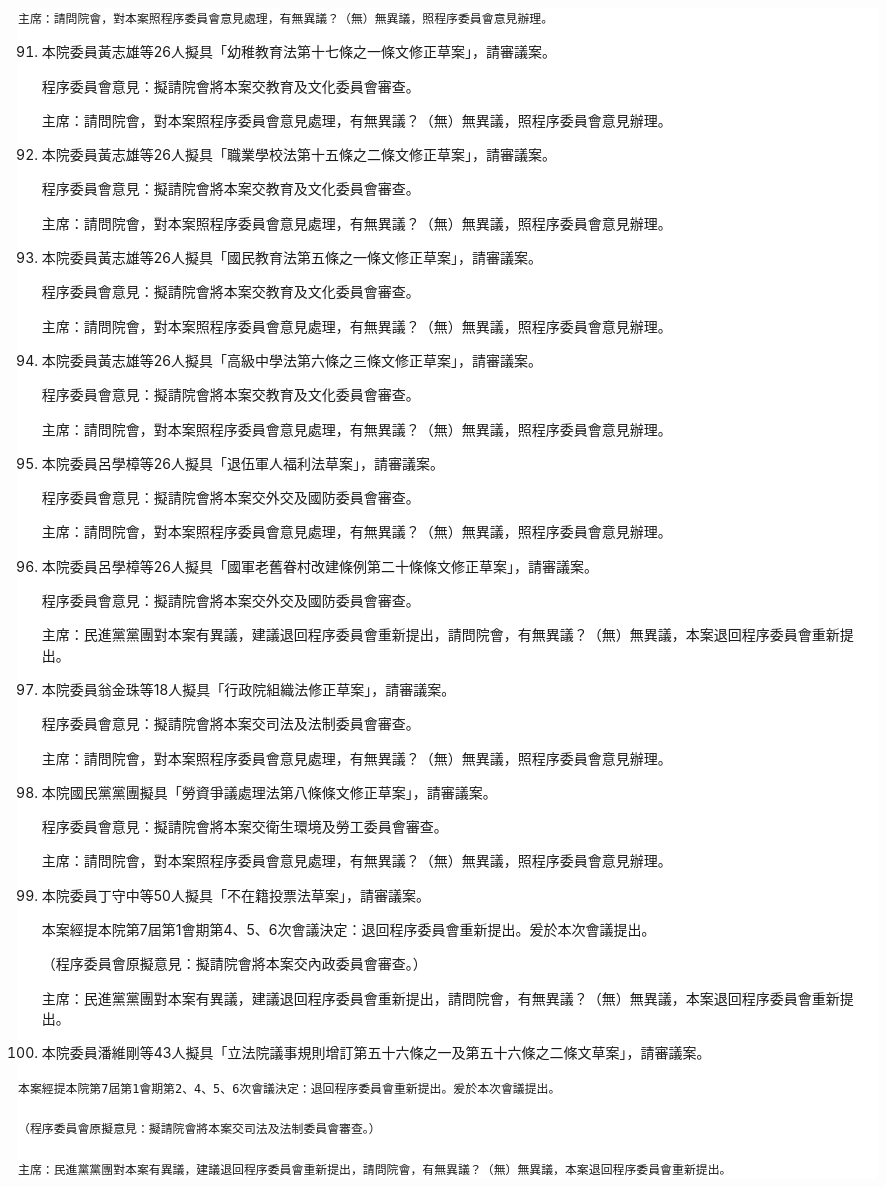     主席：請問院會，對本案照程序委員會意見處理，有無異議？（無）無異議，照程序委員會意見辦理。

91. 本院委員黃志雄等26人擬具「幼稚教育法第十七條之一條文修正草案」，請審議案。

    程序委員會意見：擬請院會將本案交教育及文化委員會審查。

    主席：請問院會，對本案照程序委員會意見處理，有無異議？（無）無異議，照程序委員會意見辦理。

92. 本院委員黃志雄等26人擬具「職業學校法第十五條之二條文修正草案」，請審議案。

    程序委員會意見：擬請院會將本案交教育及文化委員會審查。

    主席：請問院會，對本案照程序委員會意見處理，有無異議？（無）無異議，照程序委員會意見辦理。

93. 本院委員黃志雄等26人擬具「國民教育法第五條之一條文修正草案」，請審議案。

    程序委員會意見：擬請院會將本案交教育及文化委員會審查。

    主席：請問院會，對本案照程序委員會意見處理，有無異議？（無）無異議，照程序委員會意見辦理。

94. 本院委員黃志雄等26人擬具「高級中學法第六條之三條文修正草案」，請審議案。

    程序委員會意見：擬請院會將本案交教育及文化委員會審查。

    主席：請問院會，對本案照程序委員會意見處理，有無異議？（無）無異議，照程序委員會意見辦理。

95. 本院委員呂學樟等26人擬具「退伍軍人福利法草案」，請審議案。

    程序委員會意見：擬請院會將本案交外交及國防委員會審查。

    主席：請問院會，對本案照程序委員會意見處理，有無異議？（無）無異議，照程序委員會意見辦理。

96. 本院委員呂學樟等26人擬具「國軍老舊眷村改建條例第二十條條文修正草案」，請審議案。

    程序委員會意見：擬請院會將本案交外交及國防委員會審查。

    主席：民進黨黨團對本案有異議，建議退回程序委員會重新提出，請問院會，有無異議？（無）無異議，本案退回程序委員會重新提出。

97. 本院委員翁金珠等18人擬具「行政院組織法修正草案」，請審議案。

    程序委員會意見：擬請院會將本案交司法及法制委員會審查。

    主席：請問院會，對本案照程序委員會意見處理，有無異議？（無）無異議，照程序委員會意見辦理。

98. 本院國民黨黨團擬具「勞資爭議處理法第八條條文修正草案」，請審議案。

    程序委員會意見：擬請院會將本案交衛生環境及勞工委員會審查。

    主席：請問院會，對本案照程序委員會意見處理，有無異議？（無）無異議，照程序委員會意見辦理。

99. 本院委員丁守中等50人擬具「不在籍投票法草案」，請審議案。

    本案經提本院第7屆第1會期第4、5、6次會議決定：退回程序委員會重新提出。爰於本次會議提出。

    （程序委員會原擬意見：擬請院會將本案交內政委員會審查。）

    主席：民進黨黨團對本案有異議，建議退回程序委員會重新提出，請問院會，有無異議？（無）無異議，本案退回程序委員會重新提出。

100. 本院委員潘維剛等43人擬具「立法院議事規則增訂第五十六條之一及第五十六條之二條文草案」，請審議案。

    本案經提本院第7屆第1會期第2、4、5、6次會議決定：退回程序委員會重新提出。爰於本次會議提出。

    （程序委員會原擬意見：擬請院會將本案交司法及法制委員會審查。）

    主席：民進黨黨團對本案有異議，建議退回程序委員會重新提出，請問院會，有無異議？（無）無異議，本案退回程序委員會重新提出。
